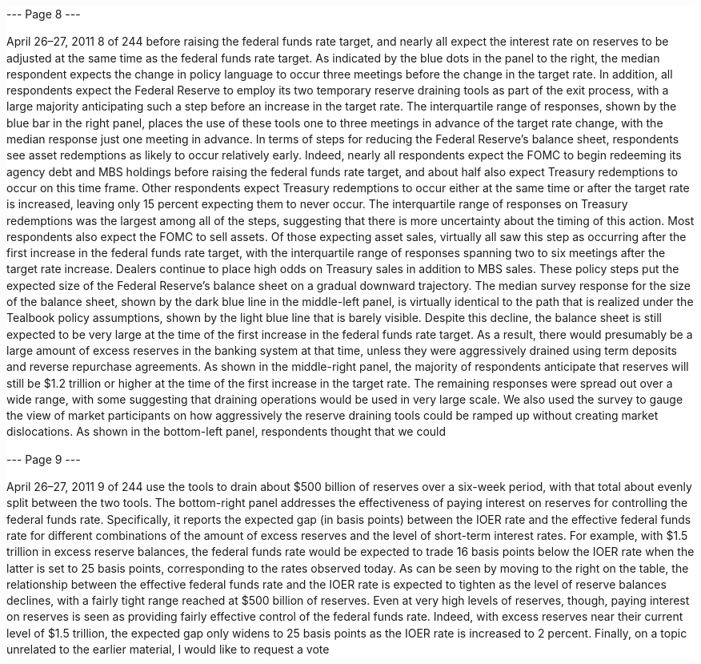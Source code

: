 --- Page 8 ---

April 26–27, 2011 8 of 244
before raising the federal funds rate target, and nearly all expect the interest rate on
reserves to be adjusted at the same time as the federal funds rate target. As indicated
by the blue dots in the panel to the right, the median respondent expects the change in
policy language to occur three meetings before the change in the target rate.
In addition, all respondents expect the Federal Reserve to employ its two
temporary reserve draining tools as part of the exit process, with a large majority
anticipating such a step before an increase in the target rate. The interquartile range
of responses, shown by the blue bar in the right panel, places the use of these tools
one to three meetings in advance of the target rate change, with the median response
just one meeting in advance.
In terms of steps for reducing the Federal Reserve’s balance sheet, respondents
see asset redemptions as likely to occur relatively early. Indeed, nearly all
respondents expect the FOMC to begin redeeming its agency debt and MBS holdings
before raising the federal funds rate target, and about half also expect Treasury
redemptions to occur on this time frame. Other respondents expect Treasury
redemptions to occur either at the same time or after the target rate is increased,
leaving only 15 percent expecting them to never occur. The interquartile range of
responses on Treasury redemptions was the largest among all of the steps, suggesting
that there is more uncertainty about the timing of this action.
Most respondents also expect the FOMC to sell assets. Of those expecting asset
sales, virtually all saw this step as occurring after the first increase in the federal
funds rate target, with the interquartile range of responses spanning two to six
meetings after the target rate increase. Dealers continue to place high odds on
Treasury sales in addition to MBS sales.
These policy steps put the expected size of the Federal Reserve’s balance sheet on
a gradual downward trajectory. The median survey response for the size of the
balance sheet, shown by the dark blue line in the middle-left panel, is virtually
identical to the path that is realized under the Tealbook policy assumptions, shown by
the light blue line that is barely visible.
Despite this decline, the balance sheet is still expected to be very large at the time
of the first increase in the federal funds rate target. As a result, there would
presumably be a large amount of excess reserves in the banking system at that time,
unless they were aggressively drained using term deposits and reverse repurchase
agreements. As shown in the middle-right panel, the majority of respondents
anticipate that reserves will still be $1.2 trillion or higher at the time of the first
increase in the target rate. The remaining responses were spread out over a wide
range, with some suggesting that draining operations would be used in very large
scale.
We also used the survey to gauge the view of market participants on how
aggressively the reserve draining tools could be ramped up without creating market
dislocations. As shown in the bottom-left panel, respondents thought that we could

--- Page 9 ---

April 26–27, 2011 9 of 244
use the tools to drain about $500 billion of reserves over a six-week period, with that
total about evenly split between the two tools.
The bottom-right panel addresses the effectiveness of paying interest on reserves
for controlling the federal funds rate. Specifically, it reports the expected gap (in
basis points) between the IOER rate and the effective federal funds rate for different
combinations of the amount of excess reserves and the level of short-term interest
rates. For example, with $1.5 trillion in excess reserve balances, the federal funds
rate would be expected to trade 16 basis points below the IOER rate when the latter is
set to 25 basis points, corresponding to the rates observed today.
As can be seen by moving to the right on the table, the relationship between the
effective federal funds rate and the IOER rate is expected to tighten as the level of
reserve balances declines, with a fairly tight range reached at $500 billion of reserves.
Even at very high levels of reserves, though, paying interest on reserves is seen as
providing fairly effective control of the federal funds rate. Indeed, with excess
reserves near their current level of $1.5 trillion, the expected gap only widens to
25 basis points as the IOER rate is increased to 2 percent.
Finally, on a topic unrelated to the earlier material, I would like to request a vote
